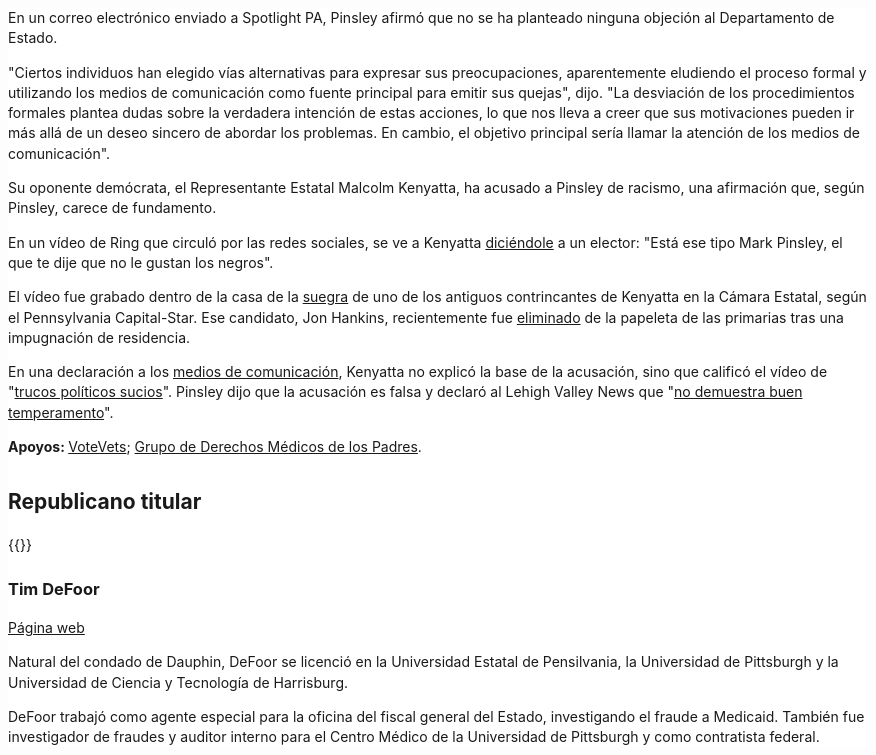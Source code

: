En un correo electrónico enviado a Spotlight PA, Pinsley afirmó que no se ha planteado ninguna objeción al Departamento de Estado.

&#34;Ciertos individuos han elegido vías alternativas para expresar sus preocupaciones, aparentemente eludiendo el proceso formal y utilizando los medios de comunicación como fuente principal para emitir sus quejas&#34;, dijo. &#34;La desviación de los procedimientos formales plantea dudas sobre la verdadera intención de estas acciones, lo que nos lleva a creer que sus motivaciones pueden ir más allá de un deseo sincero de abordar los problemas. En cambio, el objetivo principal sería llamar la atención de los medios de comunicación&#34;.

Su oponente demócrata, el Representante Estatal Malcolm Kenyatta, ha acusado a Pinsley de racismo, una afirmación que, según Pinsley, carece de fundamento.

En un vídeo de Ring que circuló por las redes sociales, se ve a Kenyatta <a href="https://www.lehighvalleynews.com/elections/lehigh-controller-pinsley-calls-out-auditor-general-opponent-who-accuses-him-of-racism">diciéndole</a> a un elector: &#34;Está ese tipo Mark Pinsley, el que te dije que no le gustan los negros&#34;.

El vídeo fue grabado dentro de la casa de la <a href="https://penncapital-star.com/briefs/kenyatta-says-ring-video-recording-amounts-to-dirty-political-tricks/">suegra</a> de uno de los antiguos contrincantes de Kenyatta en la Cámara Estatal, según el Pennsylvania Capital-Star. Ese candidato, Jon Hankins, recientemente fue <a href="https://twitter.com/gill_mcgoldrick/status/1765757642708848968">eliminado</a> de la papeleta de las primarias tras una impugnación de residencia.

En una declaración a los <a href="https://www.pennlive.com/news/2024/02/video-shows-kenyatta-saying-auditor-general-opponent-pinsley-dont-like-black-people.html?utm_campaign=pennlive_sf&amp;utm_medium=social&amp;utm_source=twitter">medios de comunicación</a>, Kenyatta no explicó la base de la acusación, sino que calificó el vídeo de &#34;<a href="https://penncapital-star.com/briefs/kenyatta-says-ring-video-recording-amounts-to-dirty-political-tricks/">trucos políticos sucios</a>&#34;. Pinsley dijo que la acusación es falsa y declaró al Lehigh Valley News que &#34;<a href="https://www.lehighvalleynews.com/elections/lehigh-controller-pinsley-calls-out-auditor-general-opponent-who-accuses-him-of-racism">no demuestra buen temperamento</a>&#34;.

<strong>Apoyos: </strong><a href="https://votevets.org/">VoteVets</a>; <a href="https://www.pmrglv.com/">Grupo de Derechos Médicos de los Padres</a>.

<script src="https://www.spotlightpa.org/embed.js" async></script><div data-spl-embed-version="1" data-spl-src="https://www.spotlightpa.org/embeds/donate/"></div>

<h2 id="spl-heading-5">Republicano titular</h2>

{{<picture src="2024/03/01jy-ypa6-4mk3-vkkj.jpeg" description="El Auditor General Tim DeFoor visita la Biblioteca Cleve J. Fredricksen para promover la Iniciativa PA Forward de la Asociación de Bibliotecas de Pensilvania." caption="El Auditor General Tim DeFoor visita la Biblioteca Cleve J. Fredricksen para promover la Iniciativa PA Forward de la Asociación de Bibliotecas de Pensilvania." credit="Servicios de comunicación de la Commonwealth">}}

<h3 id="spl-heading-6">Tim DeFoor</h3>

<a href="https://www.defoor4pa.com/meet-tim">Página web</a>

Natural del condado de Dauphin, DeFoor se licenció en la Universidad Estatal de Pensilvania, la Universidad de Pittsburgh y la Universidad de Ciencia y Tecnología de Harrisburg.

DeFoor trabajó como agente especial para la oficina del fiscal general del Estado, investigando el fraude a Medicaid. También fue investigador de fraudes y auditor interno para el Centro Médico de la Universidad de Pittsburgh y como contratista federal.
